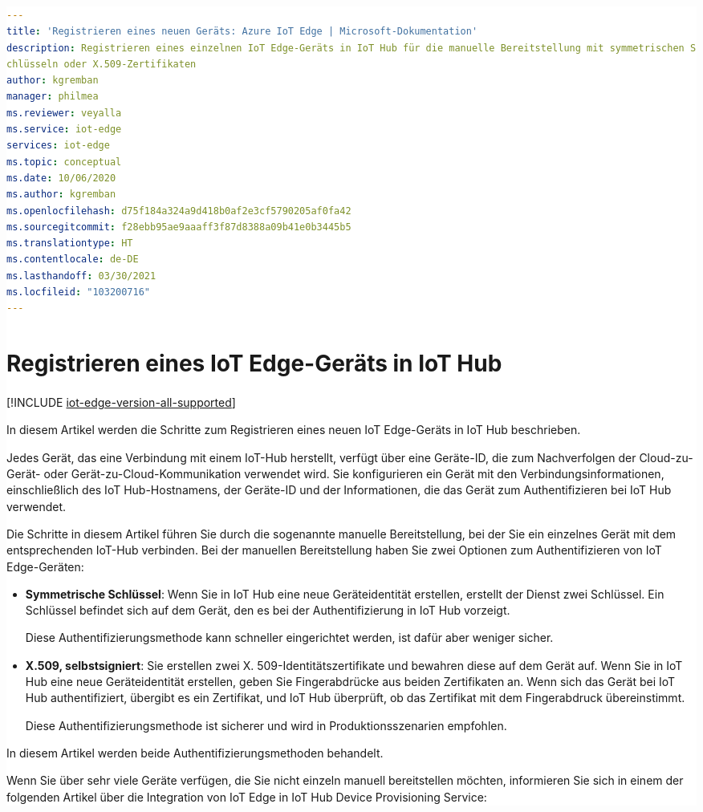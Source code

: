 ```yaml
---
title: 'Registrieren eines neuen Geräts: Azure IoT Edge | Microsoft-Dokumentation'
description: Registrieren eines einzelnen IoT Edge-Geräts in IoT Hub für die manuelle Bereitstellung mit symmetrischen Schlüsseln oder X.509-Zertifikaten
author: kgremban
manager: philmea
ms.reviewer: veyalla
ms.service: iot-edge
services: iot-edge
ms.topic: conceptual
ms.date: 10/06/2020
ms.author: kgremban
ms.openlocfilehash: d75f184a324a9d418b0af2e3cf5790205af0fa42
ms.sourcegitcommit: f28ebb95ae9aaaff3f87d8388a09b41e0b3445b5
ms.translationtype: HT
ms.contentlocale: de-DE
ms.lasthandoff: 03/30/2021
ms.locfileid: "103200716"
---
```

# <a name="register-an-iot-edge-device-in-iot-hub"></a>Registrieren eines IoT Edge-Geräts in IoT Hub

[!INCLUDE [iot-edge-version-all-supported](../../includes/iot-edge-version-all-supported.md)]

In diesem Artikel werden die Schritte zum Registrieren eines neuen IoT Edge-Geräts in IoT Hub beschrieben.

Jedes Gerät, das eine Verbindung mit einem IoT-Hub herstellt, verfügt über eine Geräte-ID, die zum Nachverfolgen der Cloud-zu-Gerät- oder Gerät-zu-Cloud-Kommunikation verwendet wird. Sie konfigurieren ein Gerät mit den Verbindungsinformationen, einschließlich des IoT Hub-Hostnamens, der Geräte-ID und der Informationen, die das Gerät zum Authentifizieren bei IoT Hub verwendet.

Die Schritte in diesem Artikel führen Sie durch die sogenannte manuelle Bereitstellung, bei der Sie ein einzelnes Gerät mit dem entsprechenden IoT-Hub verbinden. Bei der manuellen Bereitstellung haben Sie zwei Optionen zum Authentifizieren von IoT Edge-Geräten:

* **Symmetrische Schlüssel**: Wenn Sie in IoT Hub eine neue Geräteidentität erstellen, erstellt der Dienst zwei Schlüssel. Ein Schlüssel befindet sich auf dem Gerät, den es bei der Authentifizierung in IoT Hub vorzeigt.

  Diese Authentifizierungsmethode kann schneller eingerichtet werden, ist dafür aber weniger sicher.

* **X.509, selbstsigniert**: Sie erstellen zwei X. 509-Identitätszertifikate und bewahren diese auf dem Gerät auf. Wenn Sie in IoT Hub eine neue Geräteidentität erstellen, geben Sie Fingerabdrücke aus beiden Zertifikaten an. Wenn sich das Gerät bei IoT Hub authentifiziert, übergibt es ein Zertifikat, und IoT Hub überprüft, ob das Zertifikat mit dem Fingerabdruck übereinstimmt.

  Diese Authentifizierungsmethode ist sicherer und wird in Produktionsszenarien empfohlen.

In diesem Artikel werden beide Authentifizierungsmethoden behandelt.

Wenn Sie über sehr viele Geräte verfügen, die Sie nicht einzeln manuell bereitstellen möchten, informieren Sie sich in einem der folgenden Artikel über die Integration von IoT Edge in IoT Hub Device Provisioning Service:
